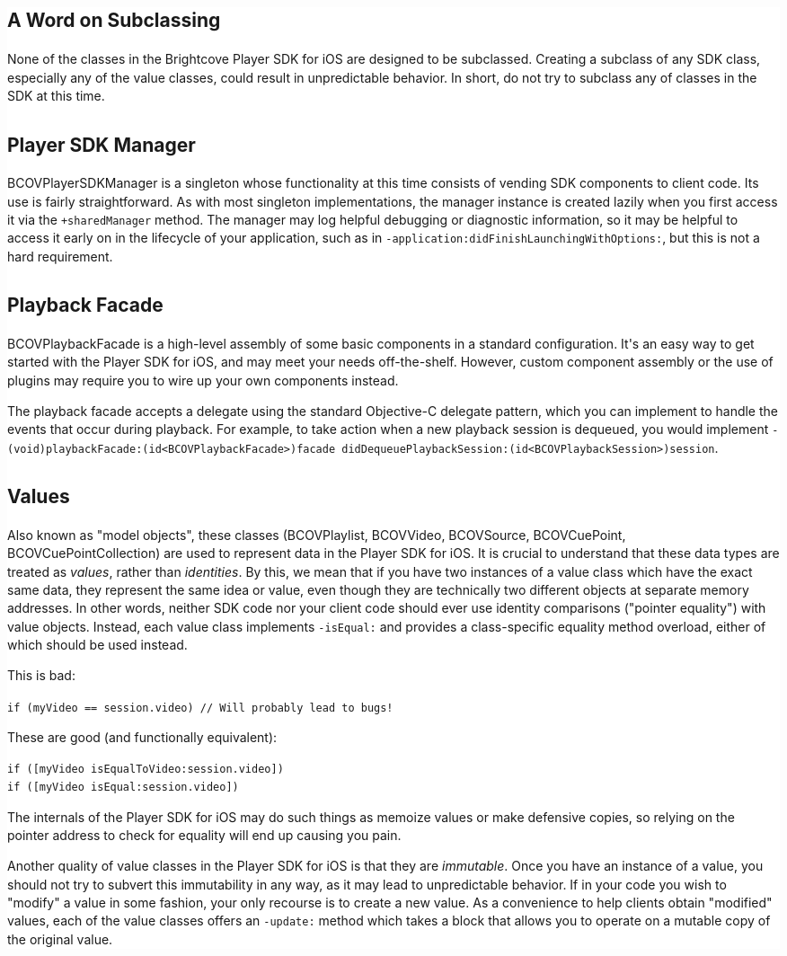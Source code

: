 A Word on Subclassing
---------------------
None of the classes in the Brightcove Player SDK for iOS are designed to be subclassed. Creating a subclass of any SDK class, especially any of the value classes, could result in unpredictable behavior. In short, do not try to subclass any of classes in the SDK at this time.

Player SDK Manager
-------------------
BCOVPlayerSDKManager is a singleton whose functionality at this time consists of vending SDK components to client code. Its use is fairly straightforward. As with most singleton implementations, the manager instance is created lazily when you first access it via the `+sharedManager` method. The manager may log helpful debugging or diagnostic information, so it may be helpful to access it early on in the lifecycle of your application, such as in `-application:didFinishLaunchingWithOptions:`, but this is not a hard requirement.

Playback Facade
---------------
BCOVPlaybackFacade is a high-level assembly of some basic components in a standard configuration. It's an easy way to get started with the Player SDK for iOS, and may meet your needs off-the-shelf. However, custom component assembly or the use of plugins may require you to wire up your own components instead.

The playback facade accepts a delegate using the standard Objective-C delegate pattern, which you can implement to handle the events that occur during playback. For example, to take action when a new playback session is dequeued, you would implement `- (void)playbackFacade:(id<BCOVPlaybackFacade>)facade didDequeuePlaybackSession:(id<BCOVPlaybackSession>)session`.

Values
------
Also known as "model objects", these classes (BCOVPlaylist, BCOVVideo, BCOVSource, BCOVCuePoint, BCOVCuePointCollection) are used to represent data in the Player SDK for iOS. It is crucial to understand that these data types are treated as *values*, rather than *identities*. By this, we mean that if you have two instances of a value class which have the exact same data, they represent the same idea or value, even though they are technically two different objects at separate memory addresses. In other words, neither SDK code nor your client code should ever use identity comparisons ("pointer equality") with value objects. Instead, each value class implements `-isEqual:` and provides a class-specific equality method overload, either of which should be used instead.

This is bad:

    if (myVideo == session.video) // Will probably lead to bugs!
    
These are good (and functionally equivalent):

    if ([myVideo isEqualToVideo:session.video])
    if ([myVideo isEqual:session.video])

The internals of the Player SDK for iOS may do such things as memoize values or make defensive copies, so relying on the pointer address to check for equality will end up causing you pain.

Another quality of value classes in the Player SDK for iOS is that they are *immutable*. Once you have an instance of a value, you should not try to subvert this immutability in any way, as it may lead to unpredictable behavior. If in your code you wish to "modify" a value in some fashion, your only recourse is to create a new value. As a convenience to help clients obtain "modified" values, each of the value classes offers an `-update:` method which takes a block that allows you to operate on a mutable copy of the original value.


[RAC]: https://github.com/ReactiveCocoa/ReactiveCocoa
[js]: http://www.jonmsterling.com/posts/2012-12-27-a-pattern-for-immutability.html
[racdocs]: https://github.com/ReactiveCocoa/ReactiveCocoa#new-to-reactivecocoa